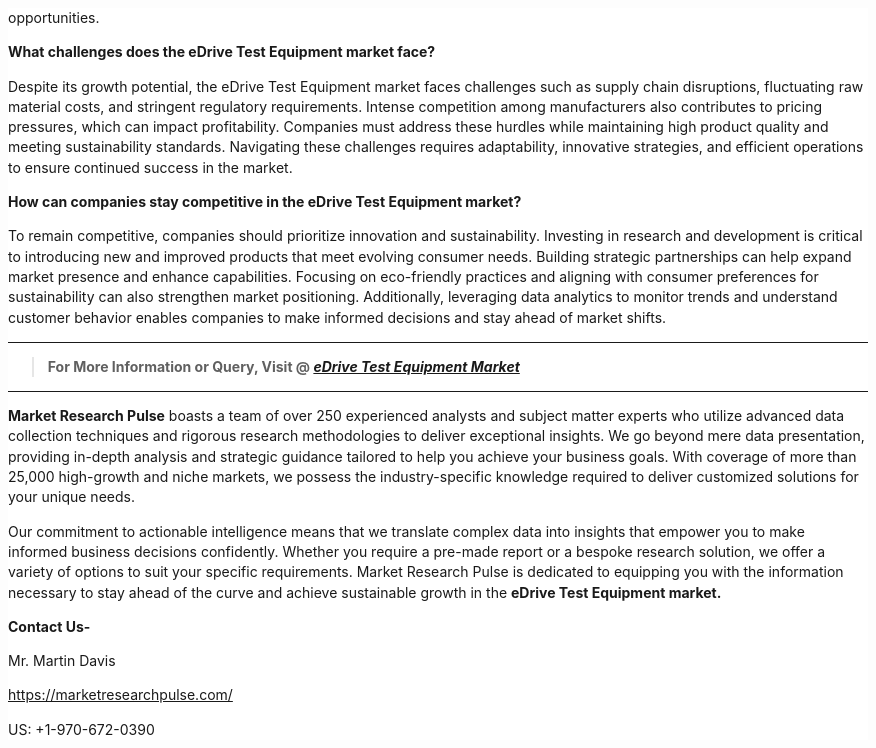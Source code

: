 opportunities.</p><p><strong>What challenges does the eDrive Test Equipment market face?</strong></p><p>Despite its growth potential, the eDrive Test Equipment market faces challenges such as supply chain disruptions, fluctuating raw material costs, and stringent regulatory requirements. Intense competition among manufacturers also contributes to pricing pressures, which can impact profitability. Companies must address these hurdles while maintaining high product quality and meeting sustainability standards. Navigating these challenges requires adaptability, innovative strategies, and efficient operations to ensure continued success in the market.</p><p><strong>How can companies stay competitive in the eDrive Test Equipment market?</strong></p><p>To remain competitive, companies should prioritize innovation and sustainability. Investing in research and development is critical to introducing new and improved products that meet evolving consumer needs. Building strategic partnerships can help expand market presence and enhance capabilities. Focusing on eco-friendly practices and aligning with consumer preferences for sustainability can also strengthen market positioning. Additionally, leveraging data analytics to monitor trends and understand customer behavior enables companies to make informed decisions and stay ahead of market shifts.</p><hr /><blockquote><p><strong>For More Information or Query, Visit @&nbsp;<em><a href="https://marketresearchpulse.com/report/127534/edrive-test-equipment-market?utm_source=Linkedin&utm_medium=019">eDrive Test Equipment Market</a></em></strong></p></blockquote><hr /><p><strong>Market Research Pulse</strong> boasts a team of over 250 experienced analysts and subject matter experts who utilize advanced data collection techniques and rigorous research methodologies to deliver exceptional insights. We go beyond mere data presentation, providing in-depth analysis and strategic guidance tailored to help you achieve your business goals. With coverage of more than 25,000 high-growth and niche markets, we possess the industry-specific knowledge required to deliver customized solutions for your unique needs.</p><p>Our commitment to actionable intelligence means that we translate complex data into insights that empower you to make informed business decisions confidently. Whether you require a pre-made report or a bespoke research solution, we offer a variety of options to suit your specific requirements. Market Research Pulse is dedicated to equipping you with the information necessary to stay ahead of the curve and achieve sustainable growth in the <strong>eDrive Test Equipment market.</strong></p><p><strong>Contact Us-</strong></p><p>Mr. Martin Davis</p><p>https://marketresearchpulse.com/</p><p>US: +1-970-672-0390</p>
